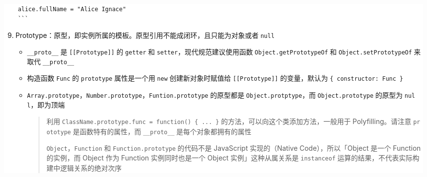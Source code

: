         alice.fullName = "Alice Ignace"
        ```

9. Prototype：原型，即实例所属的模板。原型引用不能成闭环，且只能为对象或者 `null`

    - `__proto__` 是 `[[Prototype]]` 的 `getter` 和 `setter`，现代规范建议使用函数 `Object.getPrototypeOf` 和 `Object.setPrototypeOf` 来取代 `__proto__`

    - 构造函数 `Func` 的 `prototype` 属性是一个用 `new` 创建新对象时赋值给 `[[Prototype]]` 的变量，默认为 `{ constructor: Func }`

    - `Array.prototype`，`Number.prototype`，`Funtion.prototype` 的原型都是 `Object.protptype`，而 `Object.prototype` 的原型为 `null`，即为顶端

        > 利用 `ClassName.prototype.func = function() { ... }` 的方法，可以向这个类添加方法，一般用于 Polyfilling。请注意 `prototype` 是函数特有的属性，而 `__proto__` 是每个对象都拥有的属性
        >
        > `Object`，`Function` 和 `Function.prototype` 的代码不是 JavaScript 实现的（Native Code），所以「Object 是一个 Function 的实例，而 Object 作为 Function 实例同时也是一个 Object 实例」这种从属关系是 `instanceof` 运算的结果，不代表实际构建中逻辑关系的绝对次序
        >